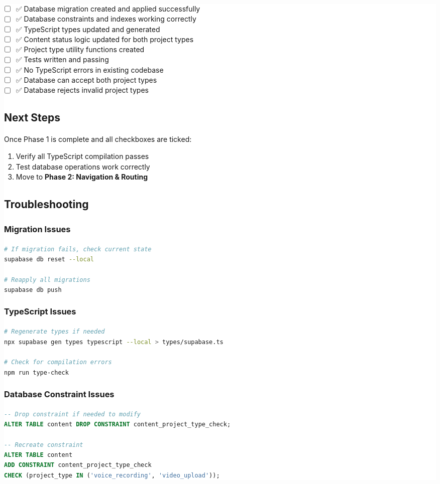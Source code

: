 - [ ] ✅ Database migration created and applied successfully
- [ ] ✅ Database constraints and indexes working correctly  
- [ ] ✅ TypeScript types updated and generated
- [ ] ✅ Content status logic updated for both project types
- [ ] ✅ Project type utility functions created
- [ ] ✅ Tests written and passing
- [ ] ✅ No TypeScript errors in existing codebase
- [ ] ✅ Database can accept both project types
- [ ] ✅ Database rejects invalid project types

## Next Steps

Once Phase 1 is complete and all checkboxes are ticked:
1. Verify all TypeScript compilation passes
2. Test database operations work correctly
3. Move to **Phase 2: Navigation & Routing**

## Troubleshooting

### Migration Issues
```bash
# If migration fails, check current state
supabase db reset --local

# Reapply all migrations
supabase db push
```

### TypeScript Issues
```bash
# Regenerate types if needed
npx supabase gen types typescript --local > types/supabase.ts

# Check for compilation errors
npm run type-check
```

### Database Constraint Issues
```sql
-- Drop constraint if needed to modify
ALTER TABLE content DROP CONSTRAINT content_project_type_check;

-- Recreate constraint
ALTER TABLE content 
ADD CONSTRAINT content_project_type_check 
CHECK (project_type IN ('voice_recording', 'video_upload'));
``` 
